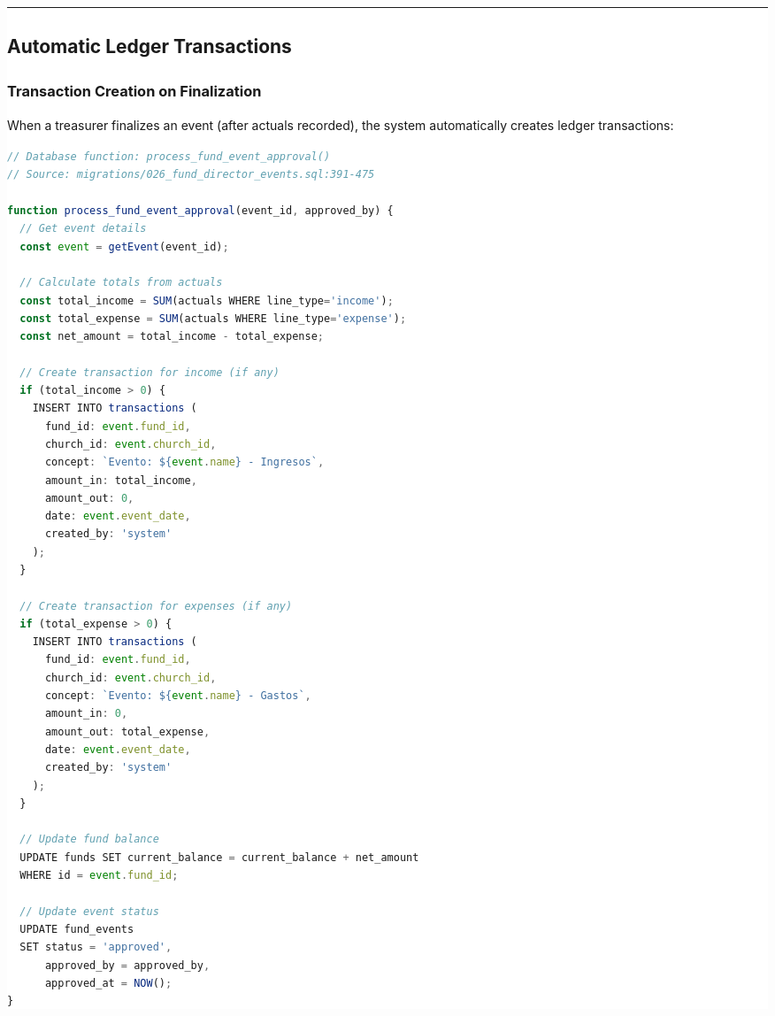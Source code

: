 
---

## Automatic Ledger Transactions

### Transaction Creation on Finalization

When a treasurer finalizes an event (after actuals recorded), the system automatically creates ledger transactions:

```typescript
// Database function: process_fund_event_approval()
// Source: migrations/026_fund_director_events.sql:391-475

function process_fund_event_approval(event_id, approved_by) {
  // Get event details
  const event = getEvent(event_id);

  // Calculate totals from actuals
  const total_income = SUM(actuals WHERE line_type='income');
  const total_expense = SUM(actuals WHERE line_type='expense');
  const net_amount = total_income - total_expense;

  // Create transaction for income (if any)
  if (total_income > 0) {
    INSERT INTO transactions (
      fund_id: event.fund_id,
      church_id: event.church_id,
      concept: `Evento: ${event.name} - Ingresos`,
      amount_in: total_income,
      amount_out: 0,
      date: event.event_date,
      created_by: 'system'
    );
  }

  // Create transaction for expenses (if any)
  if (total_expense > 0) {
    INSERT INTO transactions (
      fund_id: event.fund_id,
      church_id: event.church_id,
      concept: `Evento: ${event.name} - Gastos`,
      amount_in: 0,
      amount_out: total_expense,
      date: event.event_date,
      created_by: 'system'
    );
  }

  // Update fund balance
  UPDATE funds SET current_balance = current_balance + net_amount
  WHERE id = event.fund_id;

  // Update event status
  UPDATE fund_events
  SET status = 'approved',
      approved_by = approved_by,
      approved_at = NOW();
}
```
